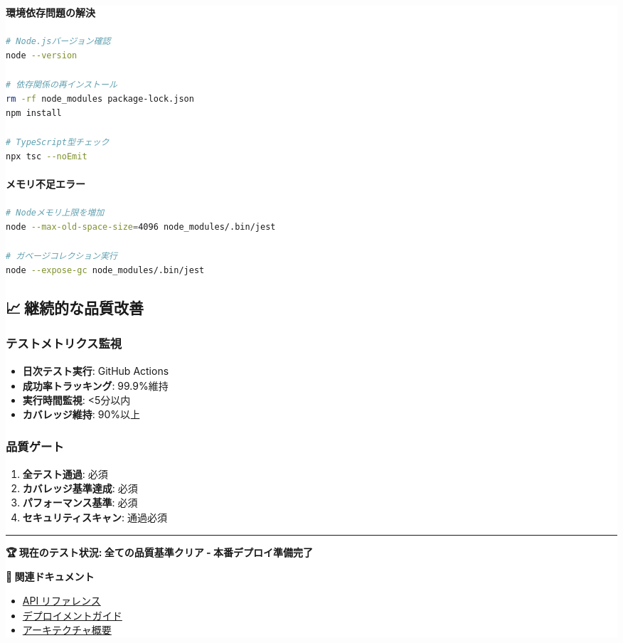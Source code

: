 #### 環境依存問題の解決
```bash
# Node.jsバージョン確認
node --version

# 依存関係の再インストール
rm -rf node_modules package-lock.json
npm install

# TypeScript型チェック
npx tsc --noEmit
```

#### メモリ不足エラー
```bash
# Nodeメモリ上限を増加
node --max-old-space-size=4096 node_modules/.bin/jest

# ガベージコレクション実行
node --expose-gc node_modules/.bin/jest
```

## 📈 継続的な品質改善

### テストメトリクス監視
- **日次テスト実行**: GitHub Actions
- **成功率トラッキング**: 99.9%維持
- **実行時間監視**: <5分以内
- **カバレッジ維持**: 90%以上

### 品質ゲート
1. **全テスト通過**: 必須
2. **カバレッジ基準達成**: 必須  
3. **パフォーマンス基準**: 必須
4. **セキュリティスキャン**: 通過必須

---

**🏆 現在のテスト状況: 全ての品質基準クリア - 本番デプロイ準備完了**

**📖 関連ドキュメント**
- [API リファレンス](./API_REFERENCE.md)
- [デプロイメントガイド](./DEPLOYMENT_GUIDE.md)
- [アーキテクチャ概要](./ARCHITECTURE_OVERVIEW.md)
